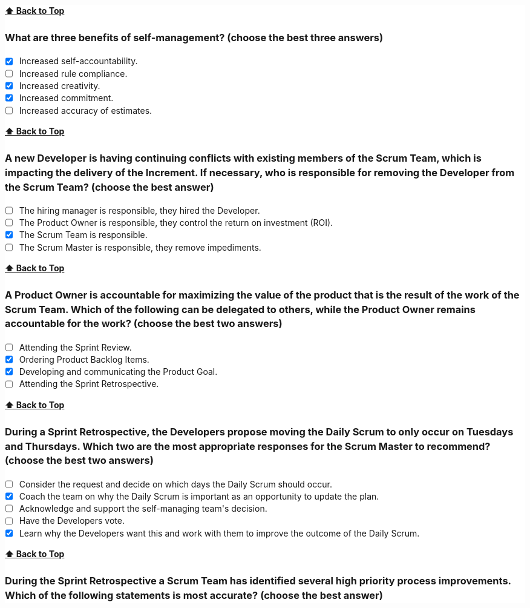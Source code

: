**[⬆ Back to Top](#table-of-contents)**

### What are three benefits of self-management? (choose the best three answers)

- [x] Increased self-accountability.
- [ ] Increased rule compliance.
- [x] Increased creativity.
- [x] Increased commitment.
- [ ] Increased accuracy of estimates.

**[⬆ Back to Top](#table-of-contents)**

### A new Developer is having continuing conflicts with existing members of the Scrum Team, which is impacting the delivery of the Increment. If necessary, who is responsible for removing the Developer from the Scrum Team? (choose the best answer)

- [ ] The hiring manager is responsible, they hired the Developer.
- [ ] The Product Owner is responsible, they control the return on investment (ROI).
- [x] The Scrum Team is responsible.
- [ ] The Scrum Master is responsible, they remove impediments.

**[⬆ Back to Top](#table-of-contents)**

### A Product Owner is accountable for maximizing the value of the product that is the result of the work of the Scrum Team. Which of the following can be delegated to others, while the Product Owner remains accountable for the work? (choose the best two answers)

- [ ] Attending the Sprint Review.
- [x] Ordering Product Backlog Items.
- [x] Developing and communicating the Product Goal.
- [ ] Attending the Sprint Retrospective.

**[⬆ Back to Top](#table-of-contents)**

### During a Sprint Retrospective, the Developers propose moving the Daily Scrum to only occur on Tuesdays and Thursdays. Which two are the most appropriate responses for the Scrum Master to recommend? (choose the best two answers)

- [ ] Consider the request and decide on which days the Daily Scrum should occur.
- [x] Coach the team on why the Daily Scrum is important as an opportunity to update the plan.
- [ ] Acknowledge and support the self-managing team's decision.
- [ ] Have the Developers vote.
- [x] Learn why the Developers want this and work with them to improve the outcome of the Daily Scrum.

**[⬆ Back to Top](#table-of-contents)**

### During the Sprint Retrospective a Scrum Team has identified several high priority process improvements. Which of the following statements is most accurate? (choose the best answer)
